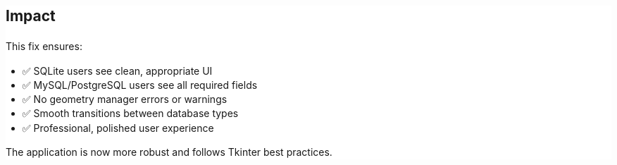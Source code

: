 
## Impact

This fix ensures:
- ✅ SQLite users see clean, appropriate UI
- ✅ MySQL/PostgreSQL users see all required fields
- ✅ No geometry manager errors or warnings
- ✅ Smooth transitions between database types
- ✅ Professional, polished user experience

The application is now more robust and follows Tkinter best practices.

